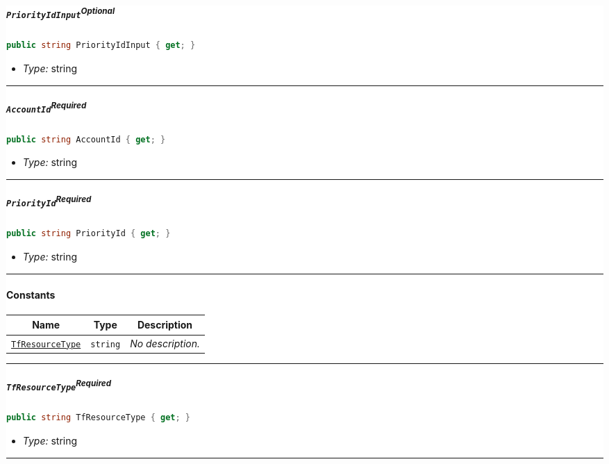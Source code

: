 ##### `PriorityIdInput`<sup>Optional</sup> <a name="PriorityIdInput" id="@cdktf/provider-cloudflare.dataCloudflareCloudforceOneRequestPriority.DataCloudflareCloudforceOneRequestPriority.property.priorityIdInput"></a>

```csharp
public string PriorityIdInput { get; }
```

- *Type:* string

---

##### `AccountId`<sup>Required</sup> <a name="AccountId" id="@cdktf/provider-cloudflare.dataCloudflareCloudforceOneRequestPriority.DataCloudflareCloudforceOneRequestPriority.property.accountId"></a>

```csharp
public string AccountId { get; }
```

- *Type:* string

---

##### `PriorityId`<sup>Required</sup> <a name="PriorityId" id="@cdktf/provider-cloudflare.dataCloudflareCloudforceOneRequestPriority.DataCloudflareCloudforceOneRequestPriority.property.priorityId"></a>

```csharp
public string PriorityId { get; }
```

- *Type:* string

---

#### Constants <a name="Constants" id="Constants"></a>

| **Name** | **Type** | **Description** |
| --- | --- | --- |
| <code><a href="#@cdktf/provider-cloudflare.dataCloudflareCloudforceOneRequestPriority.DataCloudflareCloudforceOneRequestPriority.property.tfResourceType">TfResourceType</a></code> | <code>string</code> | *No description.* |

---

##### `TfResourceType`<sup>Required</sup> <a name="TfResourceType" id="@cdktf/provider-cloudflare.dataCloudflareCloudforceOneRequestPriority.DataCloudflareCloudforceOneRequestPriority.property.tfResourceType"></a>

```csharp
public string TfResourceType { get; }
```

- *Type:* string

---